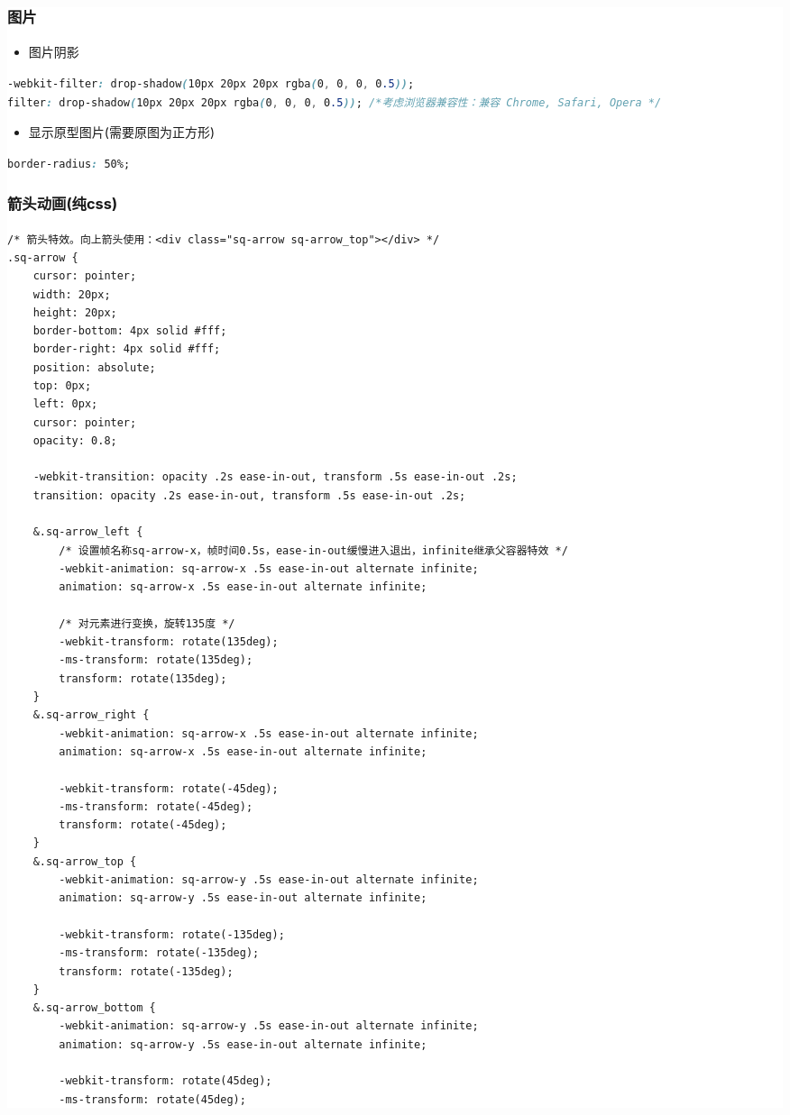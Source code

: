 ### 图片

- 图片阴影

```css
-webkit-filter: drop-shadow(10px 20px 20px rgba(0, 0, 0, 0.5));
filter: drop-shadow(10px 20px 20px rgba(0, 0, 0, 0.5)); /*考虑浏览器兼容性：兼容 Chrome, Safari, Opera */
```
- 显示原型图片(需要原图为正方形)

```css
border-radius: 50%;
```

### 箭头动画(纯css)

```less
/* 箭头特效。向上箭头使用：<div class="sq-arrow sq-arrow_top"></div> */
.sq-arrow {
    cursor: pointer;
    width: 20px;
    height: 20px;
    border-bottom: 4px solid #fff;
    border-right: 4px solid #fff;
    position: absolute;
    top: 0px;
    left: 0px;
    cursor: pointer;
    opacity: 0.8;
    
    -webkit-transition: opacity .2s ease-in-out, transform .5s ease-in-out .2s;
    transition: opacity .2s ease-in-out, transform .5s ease-in-out .2s;

    &.sq-arrow_left {
        /* 设置帧名称sq-arrow-x，帧时间0.5s，ease-in-out缓慢进入退出，infinite继承父容器特效 */
        -webkit-animation: sq-arrow-x .5s ease-in-out alternate infinite;
        animation: sq-arrow-x .5s ease-in-out alternate infinite;

        /* 对元素进行变换，旋转135度 */
        -webkit-transform: rotate(135deg);
        -ms-transform: rotate(135deg);
        transform: rotate(135deg);
    }
    &.sq-arrow_right {
        -webkit-animation: sq-arrow-x .5s ease-in-out alternate infinite;
        animation: sq-arrow-x .5s ease-in-out alternate infinite;

        -webkit-transform: rotate(-45deg);
        -ms-transform: rotate(-45deg);
        transform: rotate(-45deg);
    }
    &.sq-arrow_top {
        -webkit-animation: sq-arrow-y .5s ease-in-out alternate infinite;
        animation: sq-arrow-y .5s ease-in-out alternate infinite;

        -webkit-transform: rotate(-135deg);
        -ms-transform: rotate(-135deg);
        transform: rotate(-135deg);
    }
    &.sq-arrow_bottom {
        -webkit-animation: sq-arrow-y .5s ease-in-out alternate infinite;
        animation: sq-arrow-y .5s ease-in-out alternate infinite;

        -webkit-transform: rotate(45deg);
        -ms-transform: rotate(45deg);
```